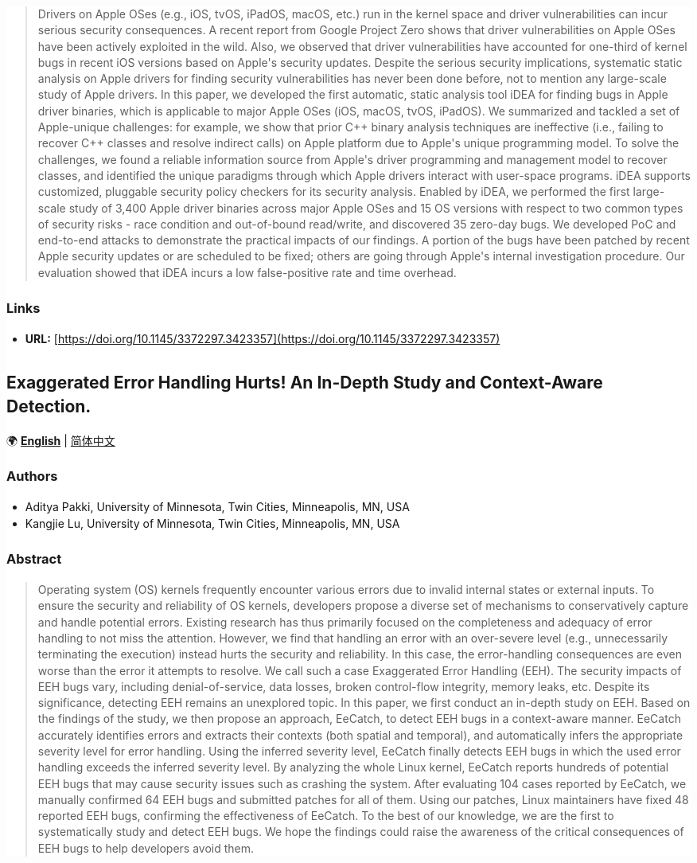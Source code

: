 > Drivers on Apple OSes (e.g., iOS, tvOS, iPadOS, macOS, etc.) run in the kernel space and driver vulnerabilities can incur serious security consequences. A recent report from Google Project Zero shows that driver vulnerabilities on Apple OSes have been actively exploited in the wild. Also, we observed that driver vulnerabilities have accounted for one-third of kernel bugs in recent iOS versions based on Apple's security updates. Despite the serious security implications, systematic static analysis on Apple drivers for finding security vulnerabilities has never been done before, not to mention any large-scale study of Apple drivers. In this paper, we developed the first automatic, static analysis tool iDEA for finding bugs in Apple driver binaries, which is applicable to major Apple OSes (iOS, macOS, tvOS, iPadOS). We summarized and tackled a set of Apple-unique challenges: for example, we show that prior C++ binary analysis techniques are ineffective (i.e., failing to recover C++ classes and resolve indirect calls) on Apple platform due to Apple's unique programming model. To solve the challenges, we found a reliable information source from Apple's driver programming and management model to recover classes, and identified the unique paradigms through which Apple drivers interact with user-space programs. iDEA supports customized, pluggable security policy checkers for its security analysis. Enabled by iDEA, we performed the first large-scale study of 3,400 Apple driver binaries across major Apple OSes and 15 OS versions with respect to two common types of security risks - race condition and out-of-bound read/write, and discovered 35 zero-day bugs. We developed PoC and end-to-end attacks to demonstrate the practical impacts of our findings. A portion of the bugs have been patched by recent Apple security updates or are scheduled to be fixed; others are going through Apple's internal investigation procedure. Our evaluation showed that iDEA incurs a low false-positive rate and time overhead.

### Links
- **URL:** [https://doi.org/10.1145/3372297.3423357](https://doi.org/10.1145/3372297.3423357)
## Exaggerated Error Handling Hurts! An In-Depth Study and Context-Aware Detection.
🌍 **[English](../../../docs/en/ACM%20Conference%20on%20Computer%20and%20Communications%20Security/ACM%20Conference%20on%20Computer%20and%20Communications%20Security[2020].md#exaggerated-error-handling-hurts-an-in-depth-study-and-context-aware-detection)** | [简体中文](../../../docs/zh-CN/ACM%20Conference%20on%20Computer%20and%20Communications%20Security/ACM%20Conference%20on%20Computer%20and%20Communications%20Security[2020].md#exaggerated-error-handling-hurts-an-in-depth-study-and-context-aware-detection)
### Authors
* Aditya Pakki, University of Minnesota, Twin Cities, Minneapolis, MN, USA
* Kangjie Lu, University of Minnesota, Twin Cities, Minneapolis, MN, USA
### Abstract
> Operating system (OS) kernels frequently encounter various errors due to invalid internal states or external inputs. To ensure the security and reliability of OS kernels, developers propose a diverse set of mechanisms to conservatively capture and handle potential errors. Existing research has thus primarily focused on the completeness and adequacy of error handling to not miss the attention. However, we find that handling an error with an over-severe level (e.g., unnecessarily terminating the execution) instead hurts the security and reliability. In this case, the error-handling consequences are even worse than the error it attempts to resolve. We call such a case Exaggerated Error Handling (EEH). The security impacts of EEH bugs vary, including denial-of-service, data losses, broken control-flow integrity, memory leaks, etc. Despite its significance, detecting EEH remains an unexplored topic. In this paper, we first conduct an in-depth study on EEH. Based on the findings of the study, we then propose an approach, EeCatch, to detect EEH bugs in a context-aware manner. EeCatch accurately identifies errors and extracts their contexts (both spatial and temporal), and automatically infers the appropriate severity level for error handling. Using the inferred severity level, EeCatch finally detects EEH bugs in which the used error handling exceeds the inferred severity level. By analyzing the whole Linux kernel, EeCatch reports hundreds of potential EEH bugs that may cause security issues such as crashing the system. After evaluating 104 cases reported by EeCatch, we manually confirmed 64 EEH bugs and submitted patches for all of them. Using our patches, Linux maintainers have fixed 48 reported EEH bugs, confirming the effectiveness of EeCatch. To the best of our knowledge, we are the first to systematically study and detect EEH bugs. We hope the findings could raise the awareness of the critical consequences of EEH bugs to help developers avoid them.
